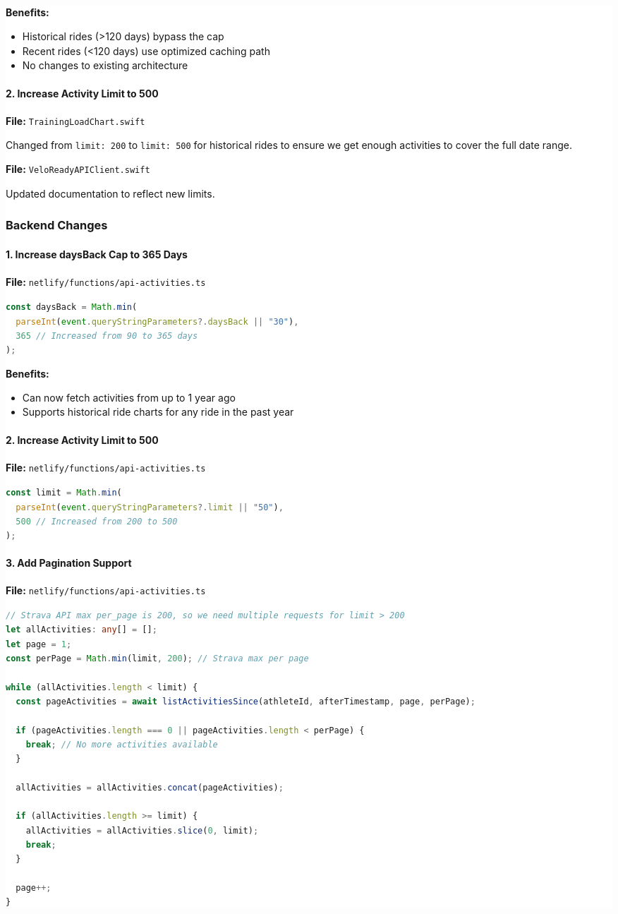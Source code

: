 **Benefits:**
- Historical rides (>120 days) bypass the cap
- Recent rides (<120 days) use optimized caching path
- No changes to existing architecture

#### 2. Increase Activity Limit to 500
**File:** `TrainingLoadChart.swift`

Changed from `limit: 200` to `limit: 500` for historical rides to ensure we get enough activities to cover the full date range.

**File:** `VeloReadyAPIClient.swift`

Updated documentation to reflect new limits.

### Backend Changes

#### 1. Increase daysBack Cap to 365 Days
**File:** `netlify/functions/api-activities.ts`

```typescript
const daysBack = Math.min(
  parseInt(event.queryStringParameters?.daysBack || "30"),
  365 // Increased from 90 to 365 days
);
```

**Benefits:**
- Can now fetch activities from up to 1 year ago
- Supports historical ride charts for any ride in the past year

#### 2. Increase Activity Limit to 500
**File:** `netlify/functions/api-activities.ts`

```typescript
const limit = Math.min(
  parseInt(event.queryStringParameters?.limit || "50"),
  500 // Increased from 200 to 500
);
```

#### 3. Add Pagination Support
**File:** `netlify/functions/api-activities.ts`

```typescript
// Strava API max per_page is 200, so we need multiple requests for limit > 200
let allActivities: any[] = [];
let page = 1;
const perPage = Math.min(limit, 200); // Strava max per page

while (allActivities.length < limit) {
  const pageActivities = await listActivitiesSince(athleteId, afterTimestamp, page, perPage);
  
  if (pageActivities.length === 0 || pageActivities.length < perPage) {
    break; // No more activities available
  }
  
  allActivities = allActivities.concat(pageActivities);
  
  if (allActivities.length >= limit) {
    allActivities = allActivities.slice(0, limit);
    break;
  }
  
  page++;
}
```
